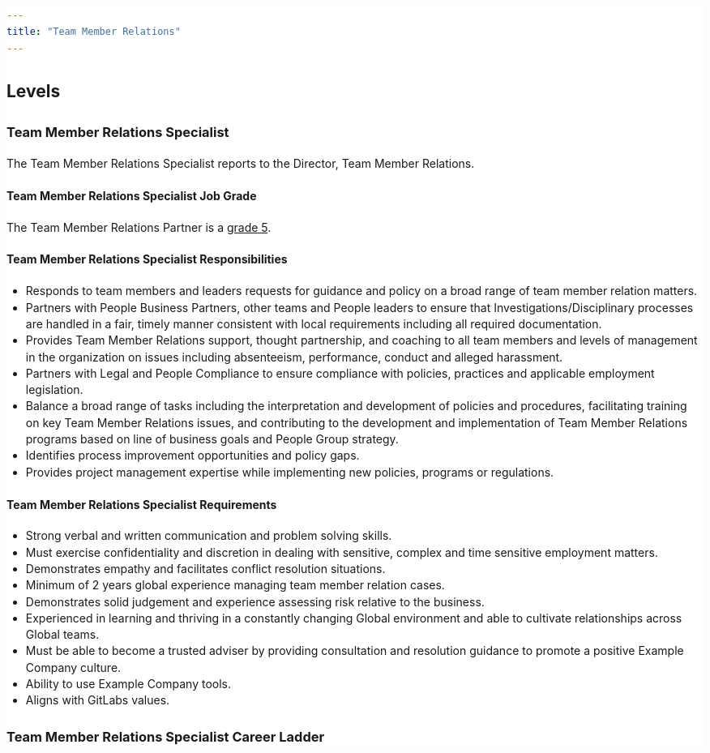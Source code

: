 ```yaml
---
title: "Team Member Relations"
---
```


## Levels

### Team Member Relations Specialist

The Team Member Relations Specialist reports to the Director, Team Member Relations.

#### Team Member Relations Specialist Job Grade

The Team Member Relations Partner is a [grade 5](/handbook/total-rewards/compensation/compensation-calculator/#example_company-job-grades).

#### Team Member Relations Specialist Responsibilities

- Responds to team members and leaders requests for guidance and policy on a broad range of team member relation matters.
- Partners with People Business Partners, other teams and People leaders to ensure that Investigations/Disciplinary processes are handled in a fair, timely manner consistent with local requirements including all required documentation.
- Provides Team Member Relations support, thought partnership, and coaching to all team members and levels of management in the organization on issues including absenteeism, performance, conduct and alleged harassment.
- Partners with Legal and People Compliance to ensure compliance with policies, practices and applicable employment legislation.
- Balance a broad range of tasks including the interpretation and development of policies and procedures, facilitating training on key Team Member Relations issues, and contributing to the development and implementation of Team Member Relations programs based on line of business goals and People Group strategy.
- Identifies process improvement opportunities and policy gaps.
- Provides project management expertise while implementing new policies, programs or regulations.

#### Team Member Relations Specialist Requirements

- Strong verbal and written communication and problem solving skills.
- Must exercise confidentiality and discretion in dealing with sensitive, complex and time sensitive employment matters.
- Demonstrates empathy and facilitates conflict resolution situations.
- Minimum of 2 years global experience managing team member relation cases.
- Demonstrates solid judgement and experience assessing risk relative to the business.
- Experienced in learning and thriving in a constantly changing Global environment and able to cultivate relationships across Global teams.
- Must be able to become a trusted adviser by providing consultation and resolution guidance to promote a positive Example Company culture.
- Ability to use Example Company tools.
- Aligns with GitLabs values.

### Team Member Relations Specialist Career Ladder

